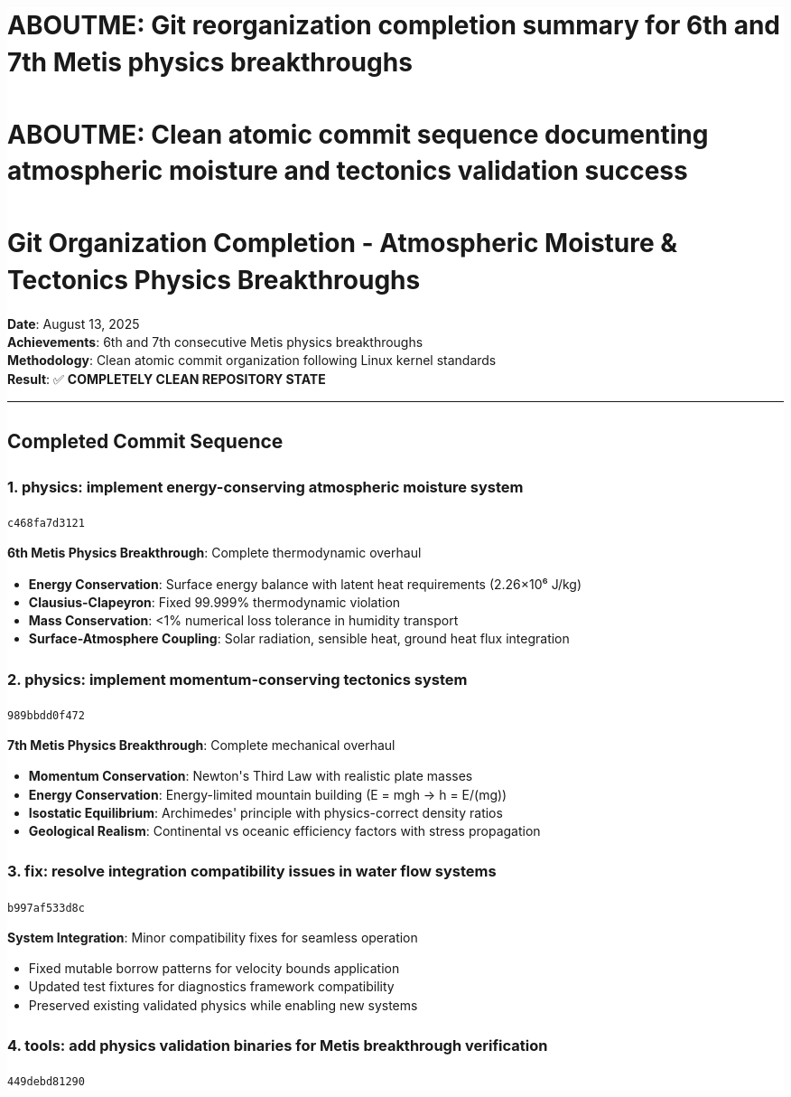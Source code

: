 # ABOUTME: Git reorganization completion summary for 6th and 7th Metis physics breakthroughs
# ABOUTME: Clean atomic commit sequence documenting atmospheric moisture and tectonics validation success

# Git Organization Completion - Atmospheric Moisture & Tectonics Physics Breakthroughs

**Date**: August 13, 2025  
**Achievements**: 6th and 7th consecutive Metis physics breakthroughs  
**Methodology**: Clean atomic commit organization following Linux kernel standards  
**Result**: ✅ **COMPLETELY CLEAN REPOSITORY STATE**

---

## Completed Commit Sequence

### 1. **physics: implement energy-conserving atmospheric moisture system** 
   `c468fa7d3121`
   
   **6th Metis Physics Breakthrough**: Complete thermodynamic overhaul
   - **Energy Conservation**: Surface energy balance with latent heat requirements (2.26×10⁶ J/kg)
   - **Clausius-Clapeyron**: Fixed 99.999% thermodynamic violation 
   - **Mass Conservation**: <1% numerical loss tolerance in humidity transport
   - **Surface-Atmosphere Coupling**: Solar radiation, sensible heat, ground heat flux integration

### 2. **physics: implement momentum-conserving tectonics system**
   `989bbdd0f472`
   
   **7th Metis Physics Breakthrough**: Complete mechanical overhaul
   - **Momentum Conservation**: Newton's Third Law with realistic plate masses
   - **Energy Conservation**: Energy-limited mountain building (E = mgh → h = E/(mg))
   - **Isostatic Equilibrium**: Archimedes' principle with physics-correct density ratios
   - **Geological Realism**: Continental vs oceanic efficiency factors with stress propagation

### 3. **fix: resolve integration compatibility issues in water flow systems**
   `b997af533d8c`
   
   **System Integration**: Minor compatibility fixes for seamless operation
   - Fixed mutable borrow patterns for velocity bounds application
   - Updated test fixtures for diagnostics framework compatibility
   - Preserved existing validated physics while enabling new systems

### 4. **tools: add physics validation binaries for Metis breakthrough verification**
   `449debd81290`
   